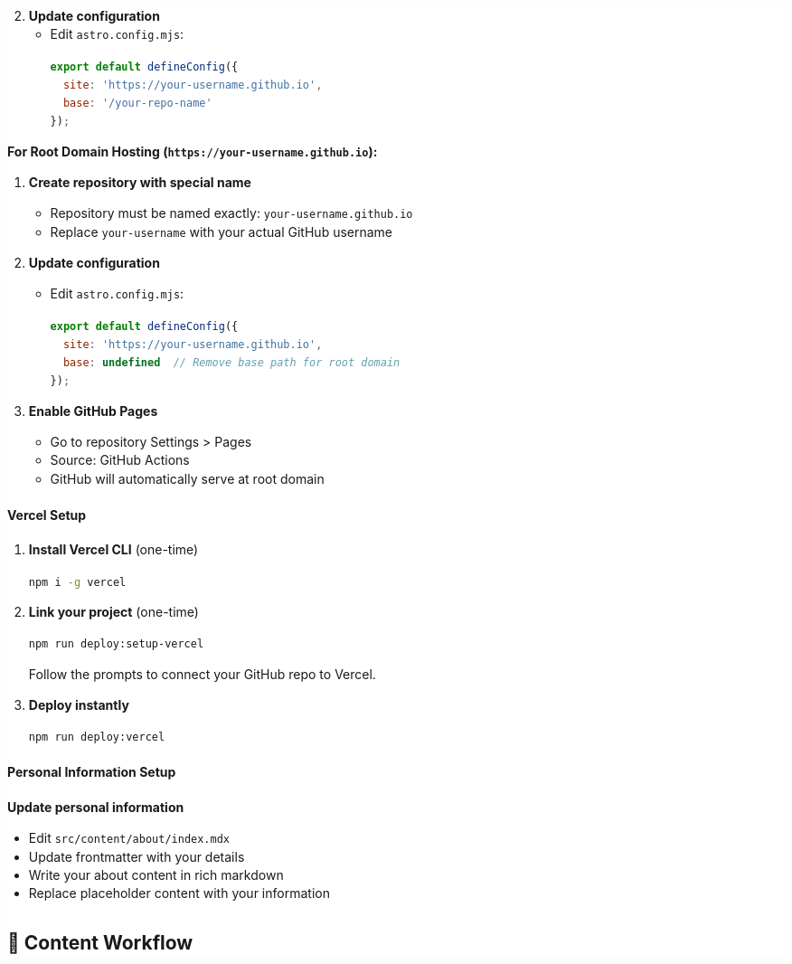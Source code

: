 2. **Update configuration**
   - Edit `astro.config.mjs`:
     ```js
     export default defineConfig({
       site: 'https://your-username.github.io',
       base: '/your-repo-name'
     });
     ```

**For Root Domain Hosting (`https://your-username.github.io`):**

1. **Create repository with special name**
   - Repository must be named exactly: `your-username.github.io`
   - Replace `your-username` with your actual GitHub username

2. **Update configuration**
   - Edit `astro.config.mjs`:
     ```js
     export default defineConfig({
       site: 'https://your-username.github.io',
       base: undefined  // Remove base path for root domain
     });
     ```

3. **Enable GitHub Pages**
   - Go to repository Settings > Pages
   - Source: GitHub Actions
   - GitHub will automatically serve at root domain

#### Vercel Setup

1. **Install Vercel CLI** (one-time)
   ```bash
   npm i -g vercel
   ```

2. **Link your project** (one-time)
   ```bash
   npm run deploy:setup-vercel
   ```
   Follow the prompts to connect your GitHub repo to Vercel.

3. **Deploy instantly**
   ```bash
   npm run deploy:vercel
   ```

#### Personal Information Setup

**Update personal information**
- Edit `src/content/about/index.mdx`
- Update frontmatter with your details
- Write your about content in rich markdown
- Replace placeholder content with your information

## 📝 Content Workflow
